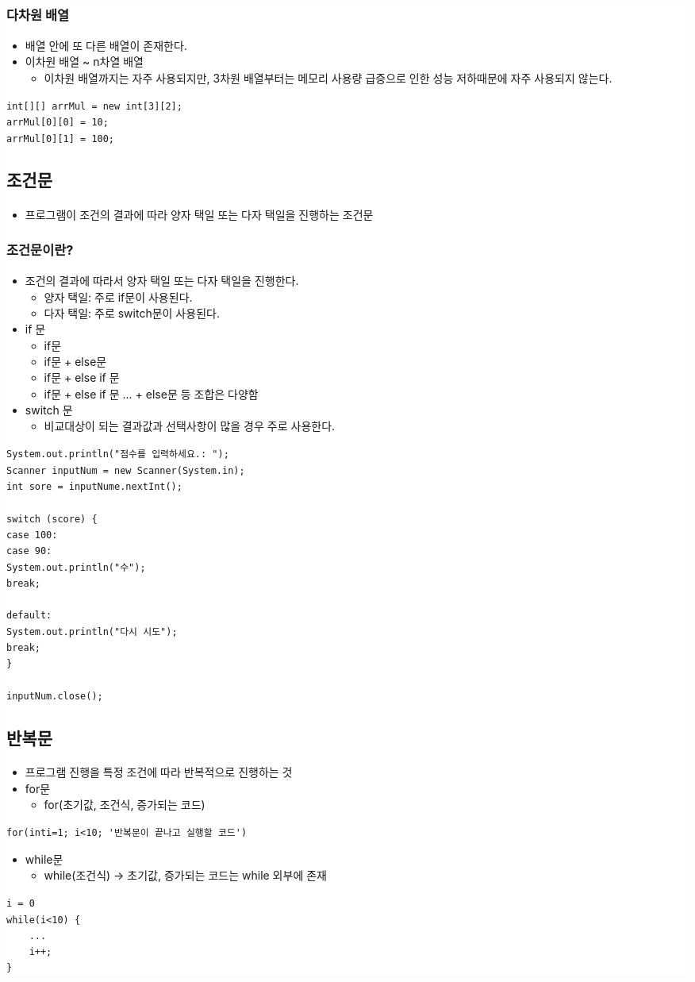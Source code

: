 ### 다차원 배열
* 배열 안에 또 다른 배열이 존재한다.
* 이차원 배열 ~ n차열 배열
    - 이차원 배열까지는 자주 사용되지만, 3차원 배열부터는 메모리 사용량 급증으로 인한 성능 저하때문에 자주 사용되지 않는다.
```
int[][] arrMul = new int[3][2];
arrMul[0][0] = 10;
arrMul[0][1] = 100;
```

## 조건문
* 프로그램이 조건의 결과에 따라 양자 택일 또는 다자 택일을 진행하는 조건문

### 조건문이란?
* 조건의 결과에 따라서 양자 택일 또는 다자 택일을 진행한다.
    - 양자 택일: 주로 if문이 사용된다.
    - 다자 택일: 주로 switch문이 사용된다.
* if 문
    - if문
    - if문 + else문
    - if문 + else if 문
    - if문 + else if 문 ... + else문 등 조합은 다양함 
* switch 문
    - 비교대상이 되는 결과값과 선택사항이 많을 경우 주로 사용한다.
```
System.out.println("점수를 입력하세요.: ");
Scanner inputNum = new Scanner(System.in);
int sore = inputNume.nextInt();

switch (score) {
case 100:
case 90:
System.out.println("수");
break;

default:
System.out.println("다시 시도");
break;
}

inputNum.close();
```

## 반복문
* 프로그램 진행을 특정 조건에 따라 반복적으로 진행하는 것
* for문
    - for(초기값, 조건식, 증가되는 코드)
```
for(inti=1; i<10; '반복문이 끝나고 실행할 코드')
```
* while문
    - while(조건식) -> 초기값, 증가되는 코드는 while 외부에 존재
```
i = 0
while(i<10) {
    ...
    i++;
}
```
